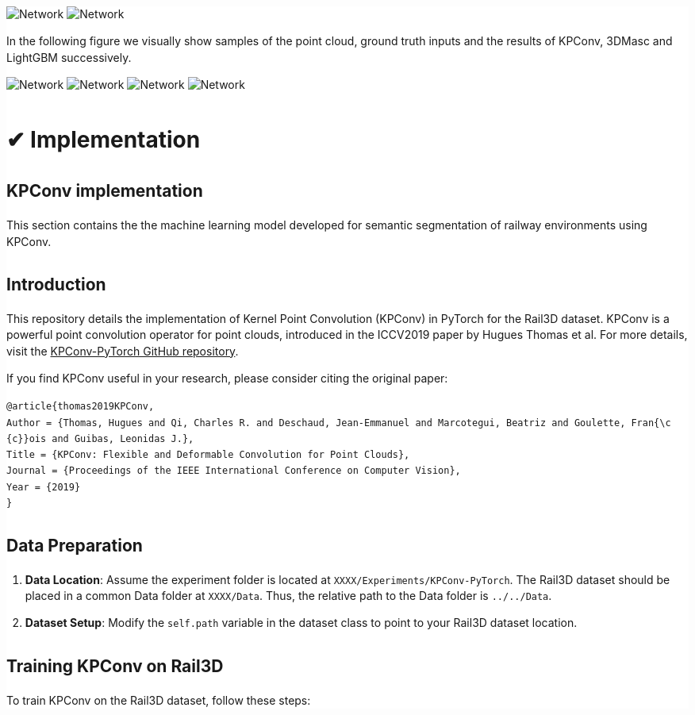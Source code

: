 <img src="images/sncf_benchmark.png" alt="Network" style="zoom:100%;" />

<img src="images/infrabel_benchmark.png" alt="Network" style="zoom:100%;" /> 

In the following figure we visually show samples of the point cloud, ground truth inputs and the results of KPConv, 3DMasc and LightGBM successively.

<img src="images/infrabel_gt.png" alt="Network" style="zoom:100%;" />

<img src="images/infrabel_kpconv.png" alt="Network" style="zoom:100%;" />

<img src="images/infrabel_3dmasc.png" alt="Network" style="zoom:100%;" />

<img src="images/infrabel_lightgbm.png" alt="Network" style="zoom:100%;" />



# ✔ Implementation

## KPConv implementation
This section contains the the machine learning model developed for semantic segmentation of railway environments using KPConv.
## Introduction
This repository details the implementation of Kernel Point Convolution (KPConv) in PyTorch for the Rail3D dataset. KPConv is a powerful point convolution operator for point clouds, introduced in the ICCV2019 paper by Hugues Thomas et al. For more details, visit the [KPConv-PyTorch GitHub repository](https://github.com/HuguesTHOMAS/KPConv-PyTorch).

If you find KPConv useful in your research, please consider citing the original paper:

```
@article{thomas2019KPConv,
Author = {Thomas, Hugues and Qi, Charles R. and Deschaud, Jean-Emmanuel and Marcotegui, Beatriz and Goulette, Fran{\c{c}}ois and Guibas, Leonidas J.},
Title = {KPConv: Flexible and Deformable Convolution for Point Clouds},
Journal = {Proceedings of the IEEE International Conference on Computer Vision},
Year = {2019}
}
```


## Data Preparation
1. **Data Location**: Assume the experiment folder is located at `XXXX/Experiments/KPConv-PyTorch`. The Rail3D dataset should be placed in a common Data folder at `XXXX/Data`. Thus, the relative path to the Data folder is `../../Data`.

2. **Dataset Setup**: Modify the `self.path` variable in the dataset class to point to your Rail3D dataset location.

## Training KPConv on Rail3D
To train KPConv on the Rail3D dataset, follow these steps:
